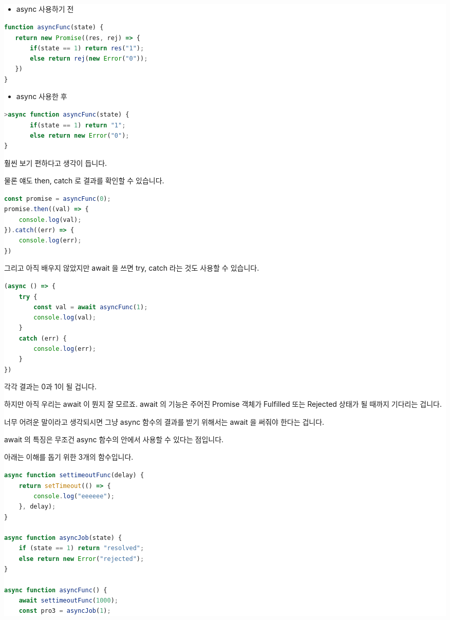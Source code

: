 * async 사용하기 전
```js
function asyncFunc(state) {
   return new Promise((res, rej) => {
       if(state == 1) return res("1");
       else return rej(new Error("0"));
   })
}
```

* async 사용한 후
```js
>async function asyncFunc(state) {
       if(state == 1) return "1";
       else return new Error("0");
}
```

훨씬 보기 편하다고 생각이 듭니다.

물론 얘도 then, catch 로 결과를 확인할 수 있습니다.

```js
const promise = asyncFunc(0);
promise.then((val) => {
    console.log(val);
}).catch((err) => {
    console.log(err);
})
```

그리고 아직 배우지 않았지만 await 을 쓰면 try, catch 라는 것도 사용할 수 있습니다.

```js
(async () => {
    try {
        const val = await asyncFunc(1);
        console.log(val);
    }
    catch (err) {
        console.log(err);
    }
})
```

각각 결과는 0과 1이 될 겁니다.

하지만 아직 우리는 await 이 뭔지 잘 모르죠.
await 의 기능은 주어진 Promise 객체가 Fulfilled 또는 Rejected 상태가 될 때까지 기다리는 겁니다.

너무 어려운 말이라고 생각되시면 그냥 async 함수의 결과를 받기 위해서는 await 을 써줘야 한다는 겁니다.

await 의 특징은 무조건 async 함수의 안에서 사용할 수 있다는 점입니다.

아래는 이해를 돕기 위한 3개의 함수입니다.

```js
async function settimeoutFunc(delay) {
    return setTimeout(() => {
        console.log("eeeeee");
    }, delay);
}

async function asyncJob(state) {
    if (state == 1) return "resolved";
    else return new Error("rejected");
}

async function asyncFunc() {
    await settimeoutFunc(1000);
    const pro3 = asyncJob(1);
```